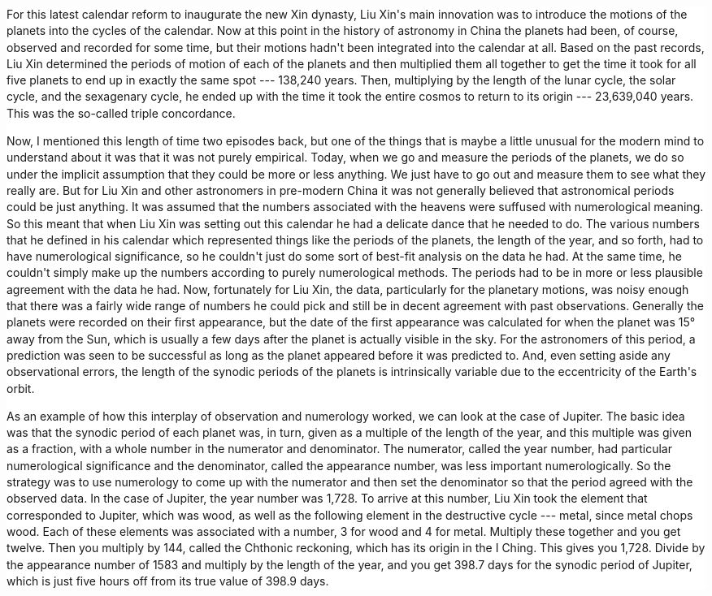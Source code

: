 For this latest calendar reform to inaugurate the new Xin dynasty, Liu Xin's
main innovation was to introduce the motions of the planets into the cycles of
the calendar.  Now at this point in the history of astronomy in China the
planets had been, of course, observed and recorded for some time, but their
motions hadn't been integrated into the calendar at all.  Based on the past
records, Liu Xin determined the periods of motion of each of the planets and
then multiplied them all together to get the time it took for all five planets
to end up in exactly the same spot --- 138,240 years.  Then, multiplying by the
length of the lunar cycle, the solar cycle, and the sexagenary cycle, he ended
up with the time it took the entire cosmos to return to its origin ---
23,639,040 years.  This was the so-called triple concordance.

Now, I mentioned this length of time two episodes back, but one of the things
that is maybe a little unusual for the modern mind to understand about it was
that it was not purely empirical.  Today, when we go and measure the periods of
the planets, we do so under the implicit assumption that they could be more or
less anything.  We just have to go out and measure them to see what they really
are.  But for Liu Xin and other astronomers in pre-modern China it was not
generally believed that astronomical periods could be just anything.  It was
assumed that the numbers associated with the heavens were suffused with
numerological meaning.  So this meant that when Liu Xin was setting out this
calendar he had a delicate dance that he needed to do.  The various numbers
that he defined in his calendar which represented things like the periods of
the planets, the length of the year, and so forth, had to have numerological
significance, so he couldn't just do some sort of best-fit analysis on the data
he had.  At the same time, he couldn't simply make up the numbers according to
purely numerological methods.  The periods had to be in more or less plausible
agreement with the data he had.  Now, fortunately for Liu Xin, the data,
particularly for the planetary motions, was noisy enough that there was a
fairly wide range of numbers he could pick and still be in decent agreement
with past observations.  Generally the planets were recorded on their first
appearance, but the date of the first appearance was calculated for when the
planet was 15° away from the Sun, which is usually a few days after the planet
is actually visible in the sky.  For the astronomers of this period, a
prediction was seen to be successful as long as the planet appeared before it
was predicted to.  And, even setting aside any observational errors, the length
of the synodic periods of the planets is intrinsically variable due to the
eccentricity of the Earth's orbit.

As an example of how this interplay of observation and numerology worked, we
can look at the case of Jupiter.  The basic idea was that the synodic period of
each planet was, in turn, given as a multiple of the length of the year, and
this multiple was given as a fraction, with a whole number in the numerator and
denominator.  The numerator, called the year number, had particular
numerological significance and the denominator, called the appearance number,
was less important numerologically.  So the strategy was to use numerology to
come up with the numerator and then set the denominator so that the period
agreed with the observed data.  In the case of Jupiter, the year number was
1,728.  To arrive at this number, Liu Xin took the element that corresponded to
Jupiter, which was wood, as well as the following element in the destructive
cycle --- metal, since metal chops wood.  Each of these elements was associated
with a number, 3 for wood and 4 for metal.  Multiply these together and you get
twelve.  Then you multiply by 144, called the Chthonic reckoning, which has its
origin in the I Ching.  This gives you 1,728.  Divide by the appearance number
of 1583 and multiply by the length of the year, and you get 398.7 days for the
synodic period of Jupiter, which is just five hours off from its true value of
398.9 days.
